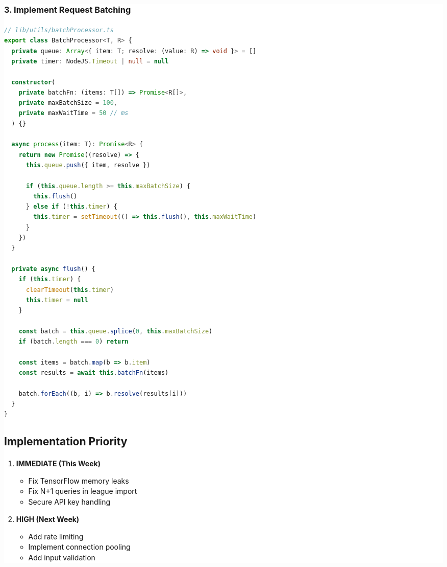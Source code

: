 ### 3. Implement Request Batching

```typescript
// lib/utils/batchProcessor.ts
export class BatchProcessor<T, R> {
  private queue: Array<{ item: T; resolve: (value: R) => void }> = []
  private timer: NodeJS.Timeout | null = null
  
  constructor(
    private batchFn: (items: T[]) => Promise<R[]>,
    private maxBatchSize = 100,
    private maxWaitTime = 50 // ms
  ) {}
  
  async process(item: T): Promise<R> {
    return new Promise((resolve) => {
      this.queue.push({ item, resolve })
      
      if (this.queue.length >= this.maxBatchSize) {
        this.flush()
      } else if (!this.timer) {
        this.timer = setTimeout(() => this.flush(), this.maxWaitTime)
      }
    })
  }
  
  private async flush() {
    if (this.timer) {
      clearTimeout(this.timer)
      this.timer = null
    }
    
    const batch = this.queue.splice(0, this.maxBatchSize)
    if (batch.length === 0) return
    
    const items = batch.map(b => b.item)
    const results = await this.batchFn(items)
    
    batch.forEach((b, i) => b.resolve(results[i]))
  }
}
```

## Implementation Priority

1. **IMMEDIATE (This Week)**
   - Fix TensorFlow memory leaks
   - Fix N+1 queries in league import
   - Secure API key handling

2. **HIGH (Next Week)**
   - Add rate limiting
   - Implement connection pooling
   - Add input validation
